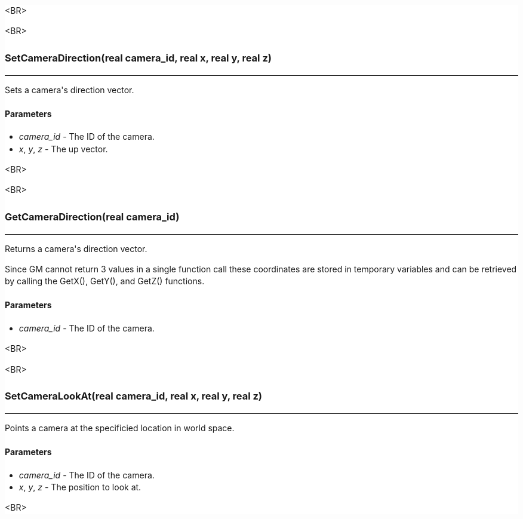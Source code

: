 
&lt;BR&gt;




&lt;BR&gt;


### SetCameraDirection(real camera\_id, real x, real y, real z) ###

---

Sets a camera's direction vector.
#### Parameters ####
  * _camera\_id_ - The ID of the camera.
  * _x_, _y_, _z_ - The up vector.


&lt;BR&gt;




&lt;BR&gt;


### GetCameraDirection(real camera\_id) ###

---

Returns a camera's direction vector.

Since GM cannot return 3 values in a single function call these coordinates are stored in temporary variables and can be retrieved by calling the GetX(), GetY(), and GetZ() functions.
#### Parameters ####
  * _camera\_id_ - The ID of the camera.


&lt;BR&gt;




&lt;BR&gt;


### SetCameraLookAt(real camera\_id, real x, real y, real z) ###

---

Points a camera at the specificied location in world space.
#### Parameters ####
  * _camera\_id_ - The ID of the camera.
  * _x_, _y_, _z_ - The position to look at.


&lt;BR&gt;

